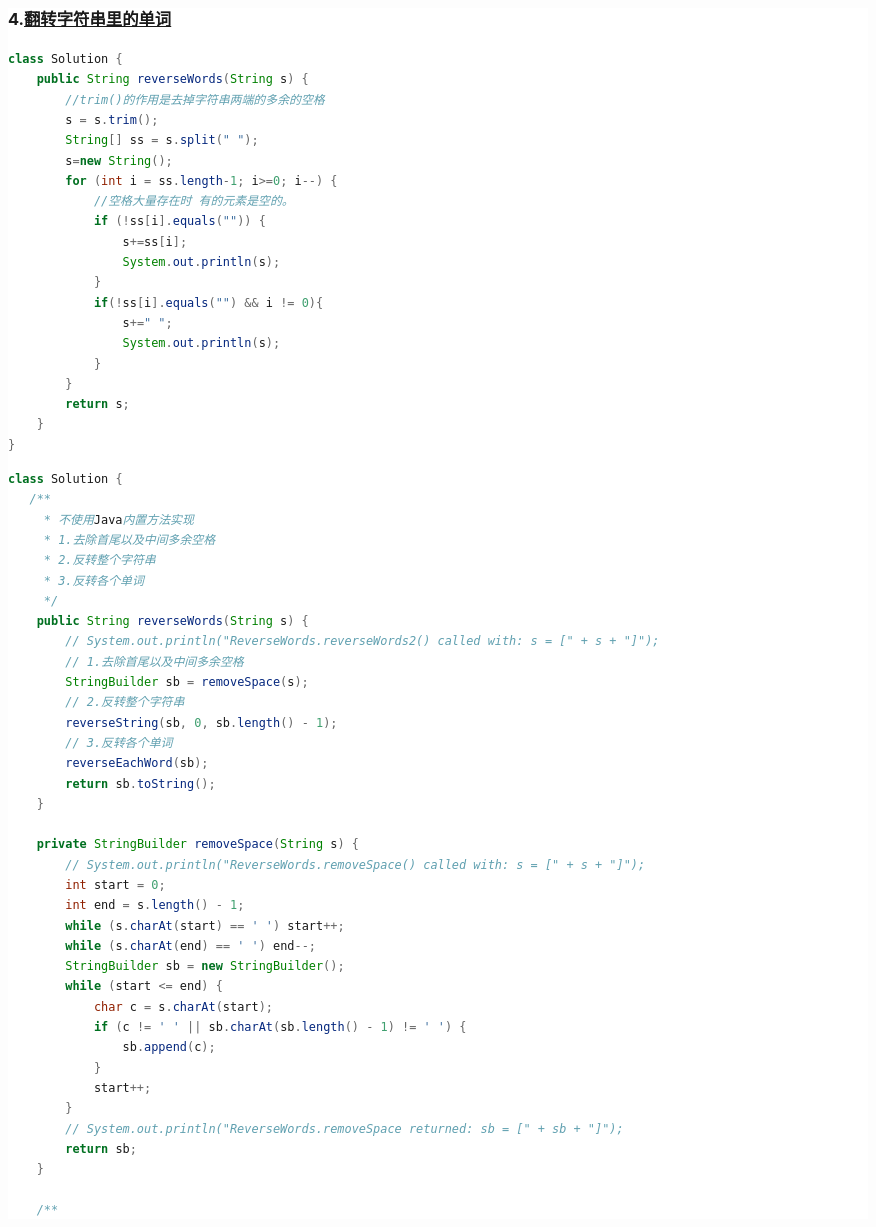 ### 4.[翻转字符串里的单词](https://leetcode-cn.com/problems/reverse-words-in-a-string/)

```java
class Solution {
    public String reverseWords(String s) {
		//trim()的作用是去掉字符串两端的多余的空格
		s = s.trim();
		String[] ss = s.split(" ");
		s=new String(); 
		for (int i = ss.length-1; i>=0; i--) {
			//空格大量存在时 有的元素是空的。
			if (!ss[i].equals("")) {
				s+=ss[i];
                System.out.println(s);
			}
			if(!ss[i].equals("") && i != 0){
                s+=" ";
                System.out.println(s);
            }
		}
		return s;
    }
}
```

```java
class Solution {
   /**
     * 不使用Java内置方法实现
     * 1.去除首尾以及中间多余空格
     * 2.反转整个字符串
     * 3.反转各个单词
     */
    public String reverseWords(String s) {
        // System.out.println("ReverseWords.reverseWords2() called with: s = [" + s + "]");
        // 1.去除首尾以及中间多余空格
        StringBuilder sb = removeSpace(s);
        // 2.反转整个字符串
        reverseString(sb, 0, sb.length() - 1);
        // 3.反转各个单词
        reverseEachWord(sb);
        return sb.toString();
    }

    private StringBuilder removeSpace(String s) {
        // System.out.println("ReverseWords.removeSpace() called with: s = [" + s + "]");
        int start = 0;
        int end = s.length() - 1;
        while (s.charAt(start) == ' ') start++;
        while (s.charAt(end) == ' ') end--;
        StringBuilder sb = new StringBuilder();
        while (start <= end) {
            char c = s.charAt(start);
            if (c != ' ' || sb.charAt(sb.length() - 1) != ' ') {
                sb.append(c);
            }
            start++;
        }
        // System.out.println("ReverseWords.removeSpace returned: sb = [" + sb + "]");
        return sb;
    }

    /**
```